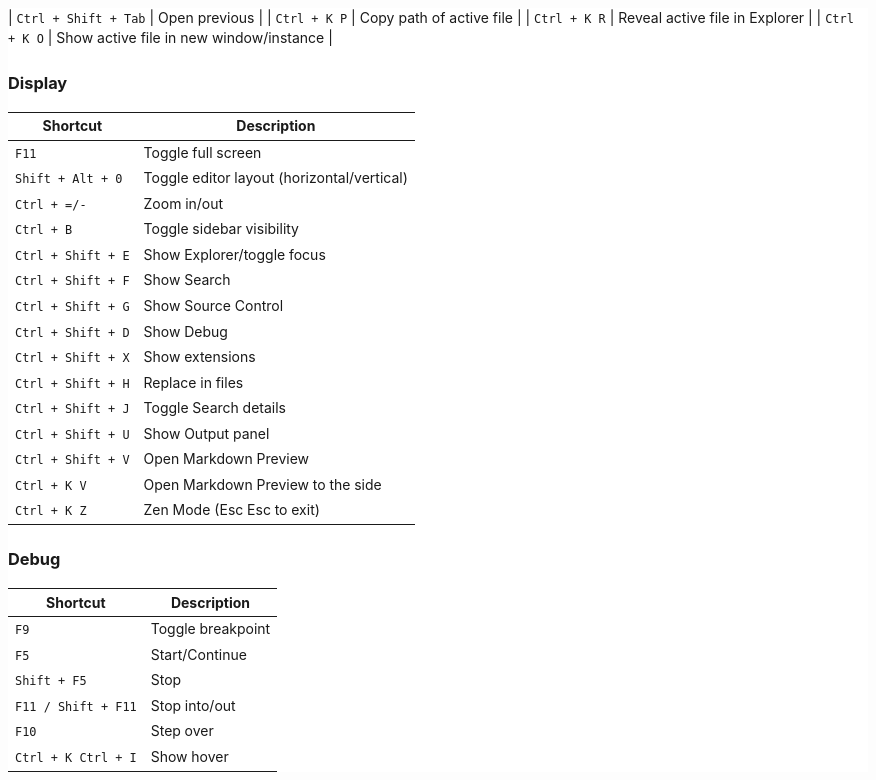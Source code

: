 | `Ctrl + Shift + Tab` | Open previous |
| `Ctrl + K P` | Copy path of active file |
| `Ctrl + K R` | Reveal active file in Explorer |
| `Ctrl + K O` | Show active file in new window/instance |

### Display 
| Shortcut | Description |
| -------- | ----------- | 
| `F11` | Toggle full screen |
| `Shift + Alt + 0` | Toggle editor layout (horizontal/vertical) |
| `Ctrl + =/-` | Zoom in/out |
| `Ctrl + B` | Toggle sidebar visibility |
| `Ctrl + Shift + E` | Show Explorer/toggle focus |
| `Ctrl + Shift + F` | Show Search |
| `Ctrl + Shift + G` | Show Source Control |
| `Ctrl + Shift + D` | Show Debug |
| `Ctrl + Shift + X` | Show extensions |
| `Ctrl + Shift + H` | Replace in files |
| `Ctrl + Shift + J` | Toggle Search details |
| `Ctrl + Shift + U` | Show Output panel |
| `Ctrl + Shift + V` | Open Markdown Preview |
| `Ctrl + K V` | Open Markdown Preview to the side |
| `Ctrl + K Z` | Zen Mode (Esc Esc to exit) |

### Debug 
| Shortcut | Description | 
| -------- | ----------- |
| `F9` | Toggle breakpoint |
| `F5` | Start/Continue |
| `Shift + F5` | Stop |
| `F11 / Shift + F11` | Stop into/out |
| `F10` | Step over |
| `Ctrl + K Ctrl + I` | Show hover |
